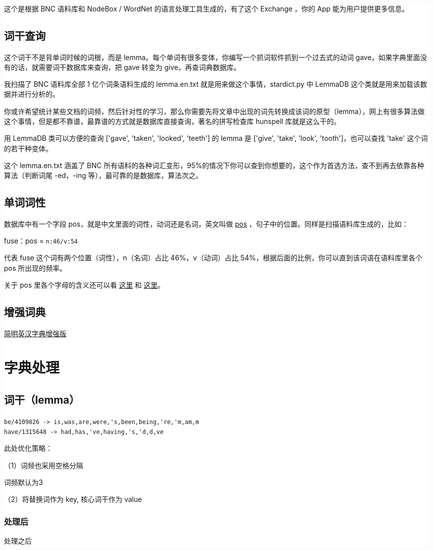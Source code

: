 这个是根据 BNC 语料库和 NodeBox / WordNet 的语言处理工具生成的，有了这个 Exchange ，你的 App 能为用户提供更多信息。

## 词干查询

这个词干不是背单词时候的词根，而是 lemma。每个单词有很多变体，你编写一个抓词软件抓到一个过去式的动词 gave，如果字典里面没有的话，就需要词干数据库来查询，把 gave 转变为 give，再查词典数据库。

我扫描了 BNC 语料库全部 1 亿个词条语料生成的 lemma.en.txt 就是用来做这个事情，stardict.py 中 LemmaDB 这个类就是用来加载该数据并进行分析的。

你或许希望统计某些文档的词频，然后针对性的学习，那么你需要先将文章中出现的词先转换成该词的原型（lemma），网上有很多算法做这个事情，但是都不靠谱，最靠谱的方式就是数据库直接查询，著名的拼写检查库 hunspell 库就是这么干的。

用 LemmaDB 类可以方便的查询 ['gave', 'taken', 'looked', 'teeth'] 的 lemma 是 ['give', 'take', 'look', 'tooth']，也可以查找 'take' 这个词的若干种变体。

这个 lemma.en.txt 涵盖了 BNC 所有语料的各种词汇变形，95%的情况下你可以查到你想要的，这个作为首选方法，查不到再去依靠各种算法（判断词尾 -ed，-ing 等），最可靠的是数据库，算法次之。

## 单词词性

数据库中有一个字段 pos，就是中文里面的词性，动词还是名词，英文叫做 [pos](https://www.nltk.org/book/ch05.html) ，句子中的位置。同样是扫描语料库生成的，比如：

fuse：pos = `n:46/v:54`

代表 fuse 这个词有两个位置（词性），n（名词）占比 46%，v（动词）占比 54%，根据后面的比例，你可以直到该词语在语料库里各个 pos 所出现的频率。

关于 pos 里各个字母的含义还可以看 [这里](http://www.natcorp.ox.ac.uk/tools/xaira_search.xml?ID=POS) 和 [这里](http://www.natcorp.ox.ac.uk/docs/c5spec.html)。

## 增强词典

[简明英汉字典增强版](https://github.com/skywind3000/ECDICT/wiki/%E7%AE%80%E6%98%8E%E8%8B%B1%E6%B1%89%E5%AD%97%E5%85%B8%E5%A2%9E%E5%BC%BA%E7%89%88)

# 字典处理

## 词干（lemma）

```
be/4109826 -> is,was,are,were,'s,been,being,'re,'m,am,m
have/1315648 -> had,has,'ve,having,'s,'d,d,ve
```

此处优化策略：

（1）词频也采用空格分隔

词频默认为3

（2）将替换词作为 key, 核心词干作为 value

### 处理后

处理之后

